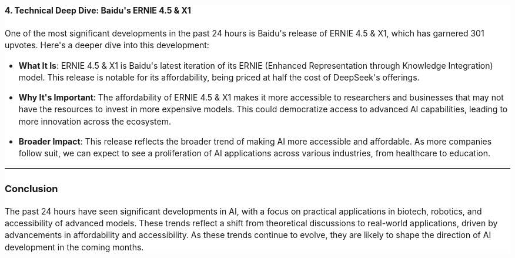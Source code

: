 #### **4. Technical Deep Dive: Baidu's ERNIE 4.5 & X1**

One of the most significant developments in the past 24 hours is Baidu's release of ERNIE 4.5 & X1, which has garnered 301 upvotes. Here's a deeper dive into this development:

- **What It Is**: ERNIE 4.5 & X1 is Baidu's latest iteration of its ERNIE (Enhanced Representation through Knowledge Integration) model. This release is notable for its affordability, being priced at half the cost of DeepSeek's offerings.

- **Why It's Important**: The affordability of ERNIE 4.5 & X1 makes it more accessible to researchers and businesses that may not have the resources to invest in more expensive models. This could democratize access to advanced AI capabilities, leading to more innovation across the ecosystem.

- **Broader Impact**: This release reflects the broader trend of making AI more accessible and affordable. As more companies follow suit, we can expect to see a proliferation of AI applications across various industries, from healthcare to education.

---

### **Conclusion**

The past 24 hours have seen significant developments in AI, with a focus on practical applications in biotech, robotics, and accessibility of advanced models. These trends reflect a shift from theoretical discussions to real-world applications, driven by advancements in affordability and accessibility. As these trends continue to evolve, they are likely to shape the direction of AI development in the coming months.